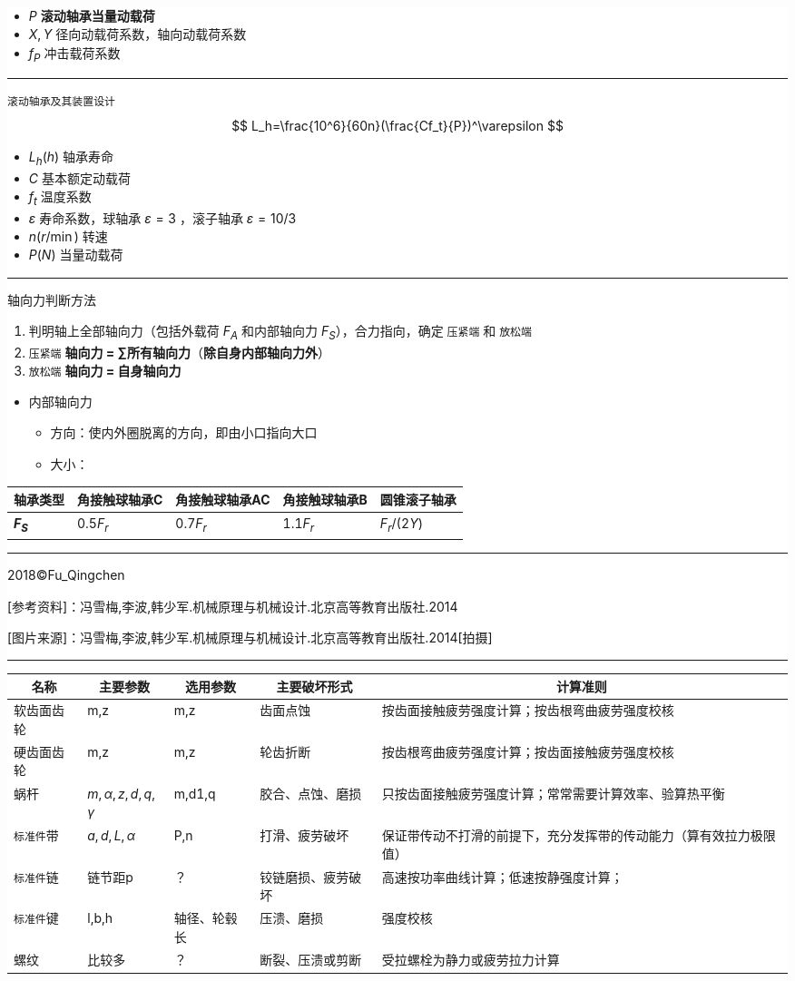 - $P$ **滚动轴承当量动载荷**
- $X,Y$ 径向动载荷系数，轴向动载荷系数
- $f_P$ 冲击载荷系数

------

`滚动轴承及其装置设计`
$$
L_h=\frac{10^6}{60n}(\frac{Cf_t}{P})^\varepsilon
$$

- $L_h(h)$ 轴承寿命
- $C$ 基本额定动载荷
- $f_t$ 温度系数
- $\varepsilon$ 寿命系数，球轴承 $\varepsilon=3$ ，滚子轴承 $\varepsilon=10/3$
- $n(r/\min)$ 转速
- $P(N)$ 当量动载荷

------

轴向力判断方法

1. 判明轴上全部轴向力（包括外载荷 $F_A$ 和内部轴向力 $F_S$），合力指向，确定 `压紧端` 和 `放松端`
2. `压紧端` **轴向力 = ∑所有轴向力**（**除自身内部轴向力外**）
3. `放松端` **轴向力 = 自身轴向力**

- 内部轴向力

  - 方向：使内外圈脱离的方向，即由小口指向大口

  - 大小：

| 轴承类型  | 角接触球轴承C | 角接触球轴承AC | 角接触球轴承B | 圆锥滚子轴承 |
| --------- | ------------- | -------------- | ------------- | ------------ |
| **$F_S$** | $0.5F_r$      | $0.7F_r$       | $1.1F_r$      | $F_r/(2Y)$   |

------

2018©Fu_Qingchen

[参考资料]：冯雪梅,李波,韩少军.机械原理与机械设计.北京高等教育出版社.2014

[图片来源]：冯雪梅,李波,韩少军.机械原理与机械设计.北京高等教育出版社.2014[拍摄]

------

| 名称       | 主要参数                | 选用参数     | 主要破坏形式       | 计算准则                                                     |
| ---------- | ----------------------- | ------------ | ------------------ | ------------------------------------------------------------ |
| 软齿面齿轮 | m,z                     | m,z          | 齿面点蚀           | 按齿面接触疲劳强度计算；按齿根弯曲疲劳强度校核               |
| 硬齿面齿轮 | m,z                     | m,z          | 轮齿折断           | 按齿根弯曲疲劳强度计算；按齿面接触疲劳强度校核               |
| 蜗杆       | $m,\alpha,z,d,q,\gamma$ | m,d1,q       | 胶合、点蚀、磨损   | 只按齿面接触疲劳强度计算；常常需要计算效率、验算热平衡       |
| `标准件`带 | $a,d,L,\alpha$          | P,n          | 打滑、疲劳破坏     | 保证带传动不打滑的前提下，充分发挥带的传动能力（算有效拉力极限值） |
| `标准件`链 | 链节距p                 | ？           | 铰链磨损、疲劳破坏 | 高速按功率曲线计算；低速按静强度计算；                       |
| `标准件`键 | l,b,h                   | 轴径、轮毂长 | 压溃、磨损         | 强度校核                                                     |
| 螺纹       | 比较多                  | ？           | 断裂、压溃或剪断   | 受拉螺栓为静力或疲劳拉力计算                                 |
